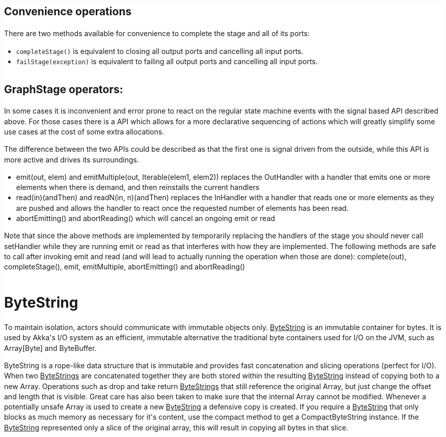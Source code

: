 ## Convenience operations
There are two methods available for convenience to complete the stage and all of its ports:
- `completeStage()` is equivalent to closing all output ports and cancelling all input ports.
- `failStage(exception)` is equivalent to failing all output ports and cancelling all input ports.

## GraphStage operators:
In some cases it is inconvenient and error prone to react on the regular state machine events with the signal based
API described above. For those cases there is a API which allows for a more declarative sequencing of actions which will
greatly simplify some use cases at the cost of some extra allocations.

The difference between the two APIs could be described as that the first one is signal driven from the outside,
while this API is more active and drives its surroundings.

- emit(out, elem) and emitMultiple(out, Iterable(elem1, elem2)) replaces the OutHandler with a handler that emits one or more elements when there is demand, and then reinstalls the current handlers
- read(in)(andThen) and readN(in, n)(andThen) replaces the InHandler with a handler that reads one or more elements as they are pushed and allows the handler to react once the requested number of elements has been read.
- abortEmitting() and abortReading() which will cancel an ongoing emit or read

Note that since the above methods are implemented by temporarily replacing the handlers of the stage
you should never call setHandler while they are running emit or read as that interferes with how they
are implemented. The following methods are safe to call after invoking emit and read (and will lead to
actually running the operation when those are done): complete(out), completeStage(), emit, emitMultiple,
abortEmitting() and abortReading()

# ByteString
To maintain isolation, actors should communicate with immutable objects only. [ByteString][bytestring] is an immutable container for bytes.
It is used by Akka's I/O system as an efficient, immutable alternative the traditional byte containers used for I/O on the JVM,
such as Array[Byte] and ByteBuffer.

ByteString is a rope-like data structure that is immutable and provides fast concatenation and slicing operations (perfect for I/O).
When two [ByteStrings][bytestring] are concatenated together they are both stored within the resulting [ByteString][bytestring]
instead of copying both to a new Array. Operations such as drop and take return [ByteStrings][bytestring] that still reference
the original Array, but just change the offset and length that is visible. Great care has also been taken to make sure that the
internal Array cannot be modified. Whenever a potentially unsafe Array is used to create a new [ByteString][bytestring] a defensive
copy is created. If you require a [ByteString][bytestring] that only blocks as much memory as necessary for it's content,
use the compact method to get a CompactByteString instance. If the [ByteString][bytestring] represented only a slice of the
original array, this will result in copying all bytes in that slice.


[bytestring]: http://doc.akka.io/docs/akka/current/scala/io.html#ByteString
[custom-stream]: http://doc.akka.io/docs/akka/current/scala/stream/stream-customize.html
[handlers]: http://doc.akka.io/docs/akka/current/scala/stream/stream-customize.html#Port_states__InHandler_and_OutHandler
[cookbook]: http://doc.akka.io/docs/akka/current/scala/stream/stream-cookbook.html
[JCA]: http://docs.oracle.com/javase/6/docs/technotes/guides/security/SunProviders.html